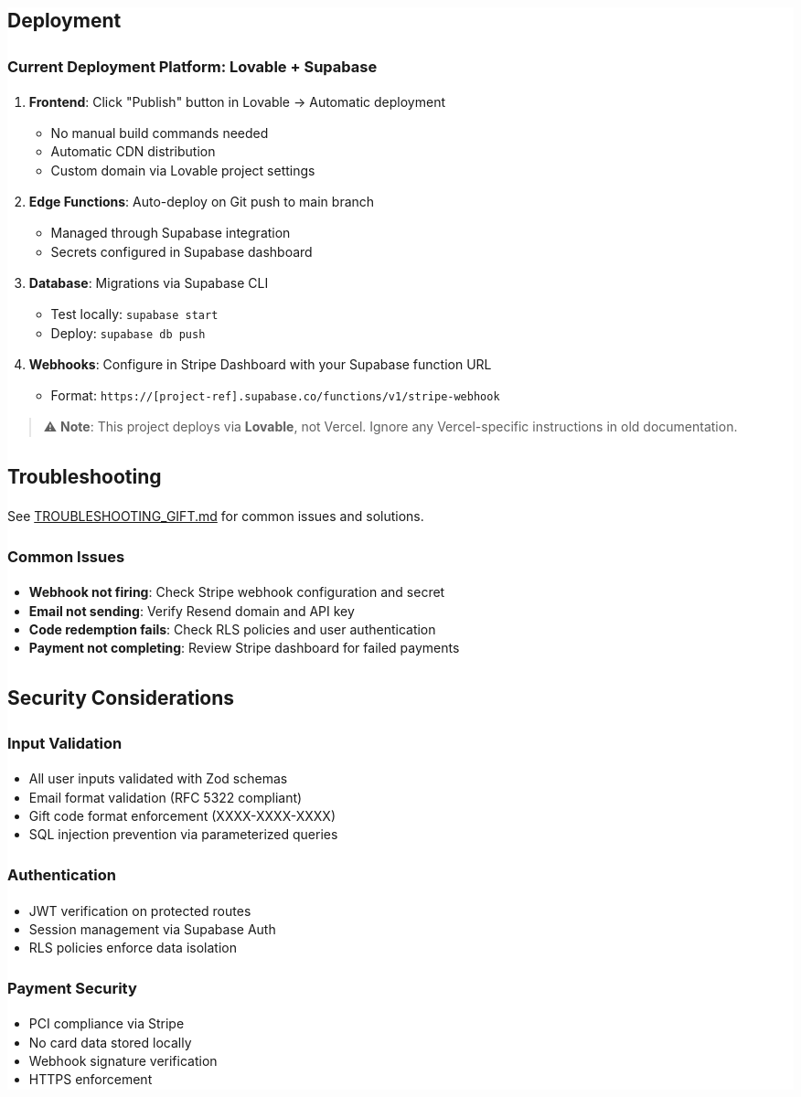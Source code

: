 ## Deployment

### Current Deployment Platform: Lovable + Supabase

1. **Frontend**: Click "Publish" button in Lovable → Automatic deployment
   - No manual build commands needed
   - Automatic CDN distribution
   - Custom domain via Lovable project settings
   
2. **Edge Functions**: Auto-deploy on Git push to main branch
   - Managed through Supabase integration
   - Secrets configured in Supabase dashboard
   
3. **Database**: Migrations via Supabase CLI
   - Test locally: `supabase start`
   - Deploy: `supabase db push`
   
4. **Webhooks**: Configure in Stripe Dashboard with your Supabase function URL
   - Format: `https://[project-ref].supabase.co/functions/v1/stripe-webhook`

> ⚠️ **Note**: This project deploys via **Lovable**, not Vercel. Ignore any Vercel-specific instructions in old documentation.

## Troubleshooting

See [TROUBLESHOOTING_GIFT.md](./TROUBLESHOOTING_GIFT.md) for common issues and solutions.

### Common Issues

- **Webhook not firing**: Check Stripe webhook configuration and secret
- **Email not sending**: Verify Resend domain and API key
- **Code redemption fails**: Check RLS policies and user authentication
- **Payment not completing**: Review Stripe dashboard for failed payments

## Security Considerations

### Input Validation
- All user inputs validated with Zod schemas
- Email format validation (RFC 5322 compliant)
- Gift code format enforcement (XXXX-XXXX-XXXX)
- SQL injection prevention via parameterized queries

### Authentication
- JWT verification on protected routes
- Session management via Supabase Auth
- RLS policies enforce data isolation

### Payment Security
- PCI compliance via Stripe
- No card data stored locally
- Webhook signature verification
- HTTPS enforcement
